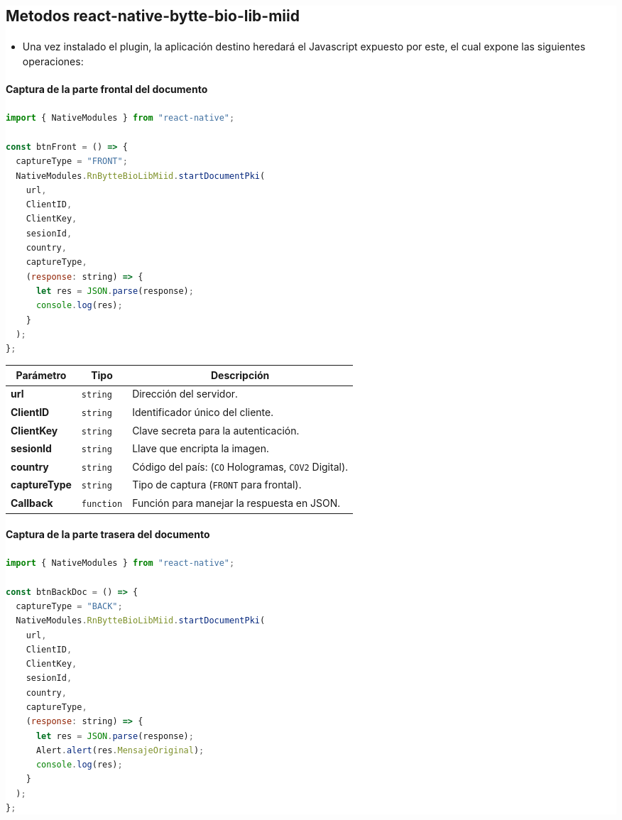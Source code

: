 ## Metodos react-native-bytte-bio-lib-miid

- Una vez instalado el plugin, la aplicación destino heredará el Javascript expuesto por este, el cual expone las siguientes operaciones:

#### Captura de la parte frontal del documento

```javascript
import { NativeModules } from "react-native";

const btnFront = () => {
  captureType = "FRONT";
  NativeModules.RnBytteBioLibMiid.startDocumentPki(
    url,
    ClientID,
    ClientKey,
    sesionId,
    country,
    captureType,
    (response: string) => {
      let res = JSON.parse(response);
      console.log(res);
    }
  );
};
```

| Parámetro       | Tipo       | Descripción                                         |
| --------------- | ---------- | --------------------------------------------------- |
| **url**         | `string`   | Dirección del servidor.                             |
| **ClientID**    | `string`   | Identificador único del cliente.                    |
| **ClientKey**   | `string`   | Clave secreta para la autenticación.                |
| **sesionId**    | `string`   | Llave que encripta la imagen.                       |
| **country**     | `string`   | Código del país: (`CO` Hologramas, `COV2` Digital). |
| **captureType** | `string`   | Tipo de captura (`FRONT` para frontal).             |
| **Callback**    | `function` | Función para manejar la respuesta en JSON.          |

#### Captura de la parte trasera del documento

```javascript
import { NativeModules } from "react-native";

const btnBackDoc = () => {
  captureType = "BACK";
  NativeModules.RnBytteBioLibMiid.startDocumentPki(
    url,
    ClientID,
    ClientKey,
    sesionId,
    country,
    captureType,
    (response: string) => {
      let res = JSON.parse(response);
      Alert.alert(res.MensajeOriginal);
      console.log(res);
    }
  );
};
```
